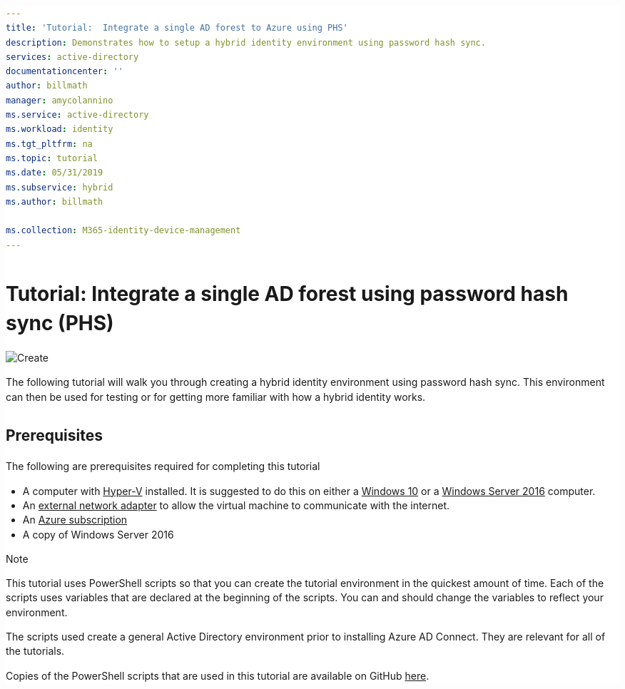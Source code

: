 ```yaml
---
title: 'Tutorial:  Integrate a single AD forest to Azure using PHS'
description: Demonstrates how to setup a hybrid identity environment using password hash sync.
services: active-directory
documentationcenter: ''
author: billmath
manager: amycolannino
ms.service: active-directory
ms.workload: identity
ms.tgt_pltfrm: na
ms.topic: tutorial
ms.date: 05/31/2019
ms.subservice: hybrid
ms.author: billmath

ms.collection: M365-identity-device-management
---
```


# Tutorial:  Integrate a single AD forest using password hash sync (PHS)

![Create](media/tutorial-password-hash-sync/diagram.png)

The following tutorial will walk you through creating a hybrid identity environment using password hash sync.  This environment can then be used for testing or for getting more familiar with how a hybrid identity works.

## Prerequisites
The following are prerequisites required for completing this tutorial
- A computer with [Hyper-V](/windows-server/virtualization/hyper-v/hyper-v-technology-overview) installed.  It is suggested to do this on either a [Windows 10](/virtualization/hyper-v-on-windows/about/supported-guest-os) or a [Windows Server 2016](/windows-server/virtualization/hyper-v/supported-windows-guest-operating-systems-for-hyper-v-on-windows) computer.
- An [external network adapter](/virtualization/hyper-v-on-windows/quick-start/connect-to-network) to allow the virtual machine to communicate with the internet.
- An [Azure subscription](https://azure.microsoft.com/free)
- A copy of Windows Server 2016

> [!NOTE]
> This tutorial uses PowerShell scripts so that you can create the tutorial environment in the quickest amount of time.  Each of the scripts uses variables that are declared at the beginning of the scripts.  You can and should change the variables to reflect your environment.
>
>The scripts used create a general Active Directory environment prior to installing Azure AD Connect.  They are relevant for all of the tutorials.
>
> Copies of the PowerShell scripts that are used in this tutorial are available on GitHub [here](https://github.com/billmath/tutorial-phs).
